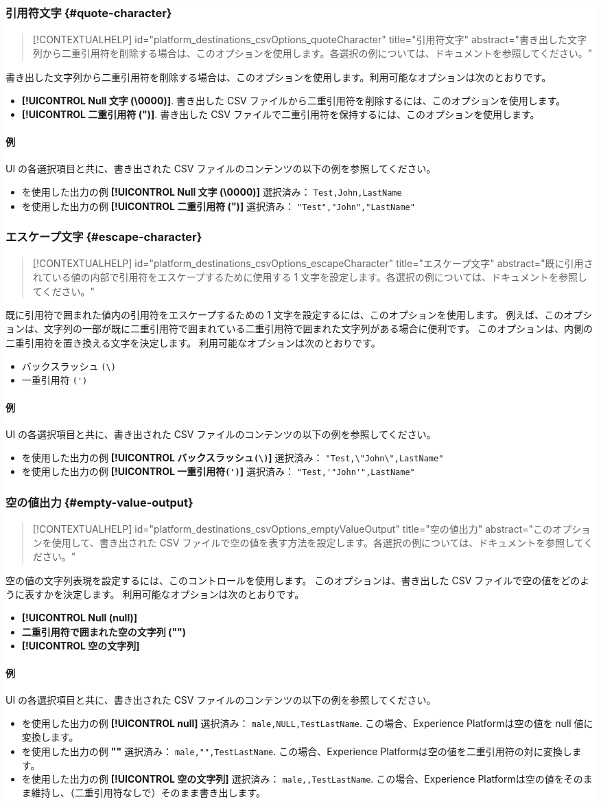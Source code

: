 ### 引用符文字 {#quote-character}

>[!CONTEXTUALHELP]
>id="platform_destinations_csvOptions_quoteCharacter"
>title="引用符文字"
>abstract="書き出した文字列から二重引用符を削除する場合は、このオプションを使用します。各選択の例については、ドキュメントを参照してください。"

書き出した文字列から二重引用符を削除する場合は、このオプションを使用します。利用可能なオプションは次のとおりです。

* **[!UICONTROL Null 文字 (\0000)]**. 書き出した CSV ファイルから二重引用符を削除するには、このオプションを使用します。
* **[!UICONTROL 二重引用符 (&quot;)]**. 書き出した CSV ファイルで二重引用符を保持するには、このオプションを使用します。

#### 例

UI の各選択項目と共に、書き出された CSV ファイルのコンテンツの以下の例を参照してください。

* を使用した出力の例 **[!UICONTROL Null 文字 (\0000)]** 選択済み： `Test,John,LastName`
* を使用した出力の例 **[!UICONTROL 二重引用符 (&quot;)]** 選択済み： `"Test","John","LastName"`

### エスケープ文字 {#escape-character}

>[!CONTEXTUALHELP]
>id="platform_destinations_csvOptions_escapeCharacter"
>title="エスケープ文字"
>abstract="既に引用されている値の内部で引用符をエスケープするために使用する 1 文字を設定します。各選択の例については、ドキュメントを参照してください。"

既に引用符で囲まれた値内の引用符をエスケープするための 1 文字を設定するには、このオプションを使用します。 例えば、このオプションは、文字列の一部が既に二重引用符で囲まれている二重引用符で囲まれた文字列がある場合に便利です。 このオプションは、内側の二重引用符を置き換える文字を決定します。 利用可能なオプションは次のとおりです。

* バックスラッシュ `(\)`
* 一重引用符 `(')`

#### 例

UI の各選択項目と共に、書き出された CSV ファイルのコンテンツの以下の例を参照してください。

* を使用した出力の例 **[!UICONTROL バックスラッシュ`(\)`]** 選択済み： `"Test,\"John\",LastName"`
* を使用した出力の例 **[!UICONTROL 一重引用符`(')`]** 選択済み： `"Test,'"John'",LastName"`

### 空の値出力 {#empty-value-output}

>[!CONTEXTUALHELP]
>id="platform_destinations_csvOptions_emptyValueOutput"
>title="空の値出力"
>abstract="このオプションを使用して、書き出された CSV ファイルで空の値を表す方法を設定します。各選択の例については、ドキュメントを参照してください。"

空の値の文字列表現を設定するには、このコントロールを使用します。 このオプションは、書き出した CSV ファイルで空の値をどのように表すかを決定します。 利用可能なオプションは次のとおりです。

* **[!UICONTROL Null (null)]**
* **二重引用符で囲まれた空の文字列 (&quot;&quot;)**
* **[!UICONTROL 空の文字列]**

#### 例

UI の各選択項目と共に、書き出された CSV ファイルのコンテンツの以下の例を参照してください。

* を使用した出力の例 **[!UICONTROL null]** 選択済み： `male,NULL,TestLastName`. この場合、Experience Platformは空の値を null 値に変換します。
* を使用した出力の例 **&quot;&quot;** 選択済み： `male,"",TestLastName`. この場合、Experience Platformは空の値を二重引用符の対に変換します。
* を使用した出力の例 **[!UICONTROL 空の文字列]** 選択済み： `male,,TestLastName`. この場合、Experience Platformは空の値をそのまま維持し、（二重引用符なしで）そのまま書き出します。
